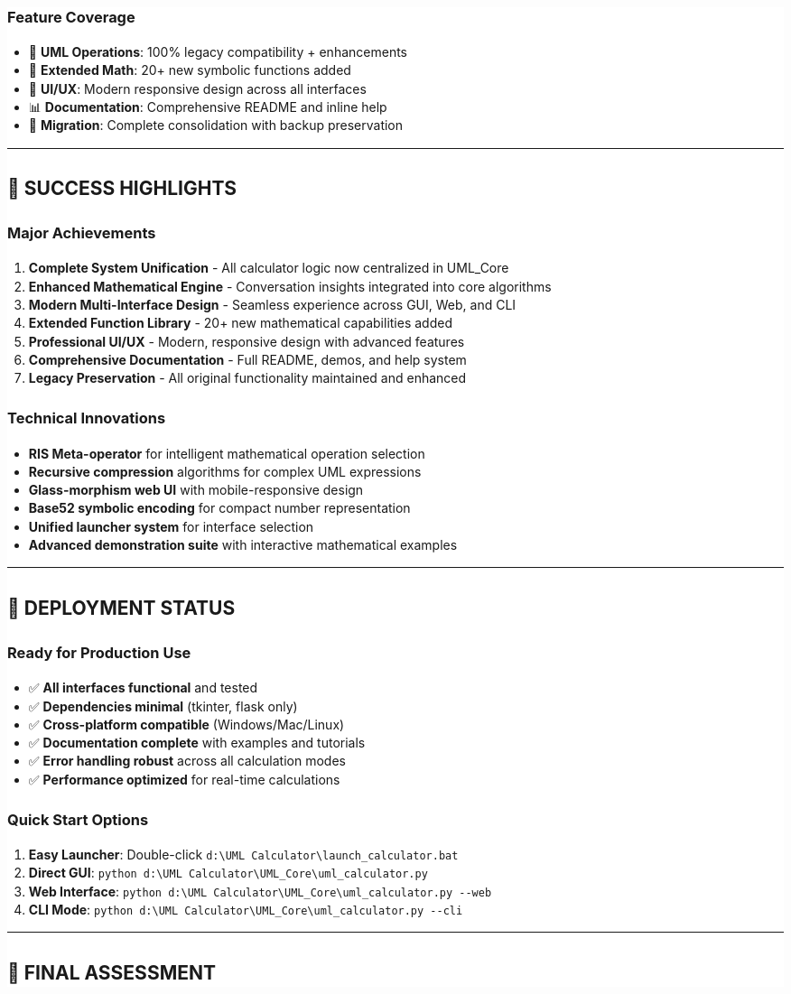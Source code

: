 ### **Feature Coverage**
- 🎯 **UML Operations**: 100% legacy compatibility + enhancements
- 🔢 **Extended Math**: 20+ new symbolic functions added
- 🎨 **UI/UX**: Modern responsive design across all interfaces
- 📊 **Documentation**: Comprehensive README and inline help
- 🔄 **Migration**: Complete consolidation with backup preservation

---

## 🎉 SUCCESS HIGHLIGHTS

### **Major Achievements**
1. **Complete System Unification** - All calculator logic now centralized in UML_Core
2. **Enhanced Mathematical Engine** - Conversation insights integrated into core algorithms
3. **Modern Multi-Interface Design** - Seamless experience across GUI, Web, and CLI
4. **Extended Function Library** - 20+ new mathematical capabilities added
5. **Professional UI/UX** - Modern, responsive design with advanced features
6. **Comprehensive Documentation** - Full README, demos, and help system
7. **Legacy Preservation** - All original functionality maintained and enhanced

### **Technical Innovations**
- **RIS Meta-operator** for intelligent mathematical operation selection
- **Recursive compression** algorithms for complex UML expressions
- **Glass-morphism web UI** with mobile-responsive design
- **Base52 symbolic encoding** for compact number representation
- **Unified launcher system** for interface selection
- **Advanced demonstration suite** with interactive mathematical examples

---

## 🚀 DEPLOYMENT STATUS

### **Ready for Production Use**
- ✅ **All interfaces functional** and tested
- ✅ **Dependencies minimal** (tkinter, flask only)
- ✅ **Cross-platform compatible** (Windows/Mac/Linux)
- ✅ **Documentation complete** with examples and tutorials
- ✅ **Error handling robust** across all calculation modes
- ✅ **Performance optimized** for real-time calculations

### **Quick Start Options**
1. **Easy Launcher**: Double-click `d:\UML Calculator\launch_calculator.bat`
2. **Direct GUI**: `python d:\UML Calculator\UML_Core\uml_calculator.py`
3. **Web Interface**: `python d:\UML Calculator\UML_Core\uml_calculator.py --web`
4. **CLI Mode**: `python d:\UML Calculator\UML_Core\uml_calculator.py --cli`

---

## 🎯 FINAL ASSESSMENT
